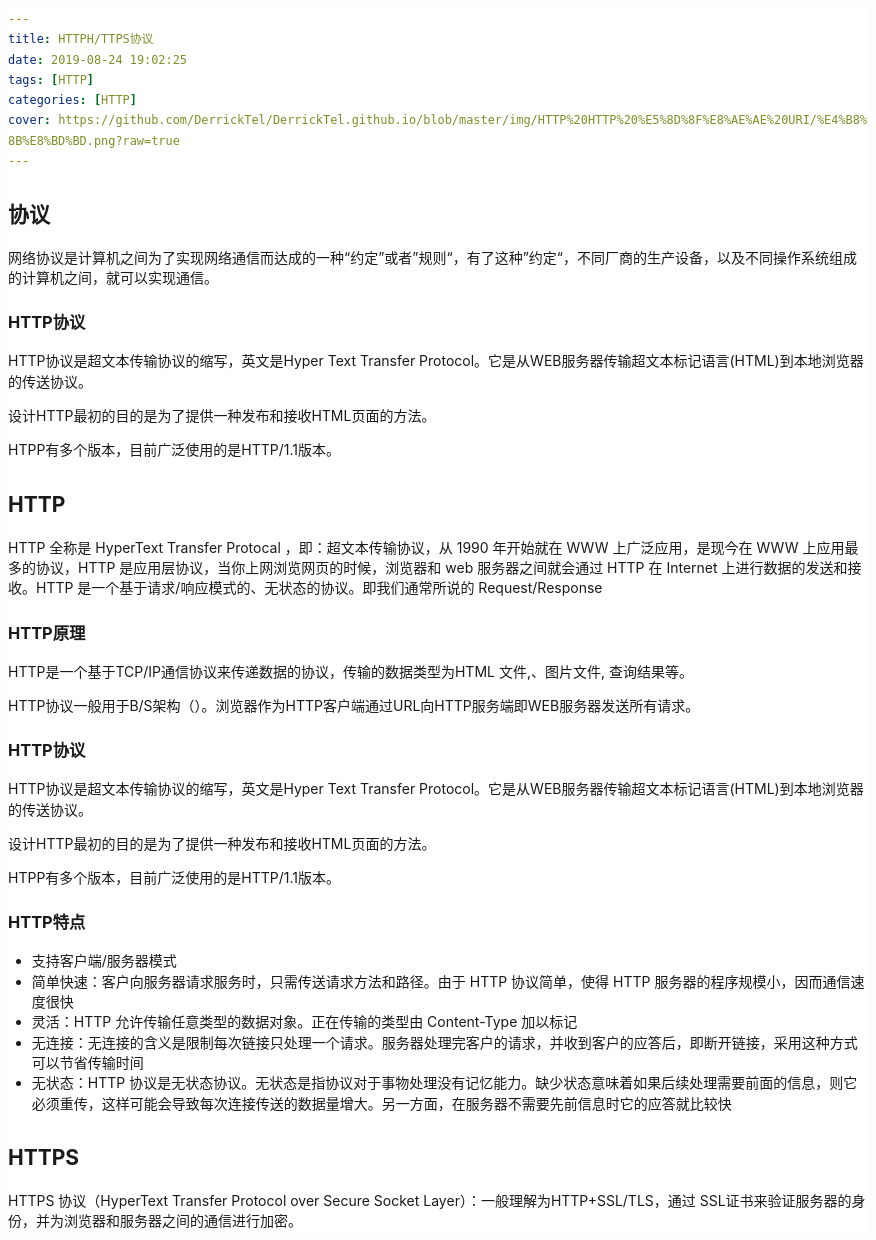 ```yaml
---
title: HTTPH/TTPS协议
date: 2019-08-24 19:02:25
tags: [HTTP]
categories: [HTTP]
cover: https://github.com/DerrickTel/DerrickTel.github.io/blob/master/img/HTTP%20HTTP%20%E5%8D%8F%E8%AE%AE%20URI/%E4%B8%8B%E8%BD%BD.png?raw=true
---
```


## 协议

网络协议是计算机之间为了实现网络通信而达成的一种“约定”或者”规则“，有了这种”约定“，不同厂商的生产设备，以及不同操作系统组成的计算机之间，就可以实现通信。

### HTTP协议
HTTP协议是超文本传输协议的缩写，英文是Hyper Text Transfer Protocol。它是从WEB服务器传输超文本标记语言(HTML)到本地浏览器的传送协议。

设计HTTP最初的目的是为了提供一种发布和接收HTML页面的方法。

HTPP有多个版本，目前广泛使用的是HTTP/1.1版本。

## HTTP
HTTP 全称是 HyperText Transfer Protocal ，即：超文本传输协议，从 1990 年开始就在 WWW 上广泛应用，是现今在 WWW 上应用最多的协议，HTTP 是应用层协议，当你上网浏览网页的时候，浏览器和 web 服务器之间就会通过 HTTP 在 Internet 上进行数据的发送和接收。HTTP 是一个基于请求/响应模式的、无状态的协议。即我们通常所说的 Request/Response

### HTTP原理

HTTP是一个基于TCP/IP通信协议来传递数据的协议，传输的数据类型为HTML 文件,、图片文件, 查询结果等。

HTTP协议一般用于B/S架构（）。浏览器作为HTTP客户端通过URL向HTTP服务端即WEB服务器发送所有请求。

### HTTP协议

HTTP协议是超文本传输协议的缩写，英文是Hyper Text Transfer Protocol。它是从WEB服务器传输超文本标记语言(HTML)到本地浏览器的传送协议。

设计HTTP最初的目的是为了提供一种发布和接收HTML页面的方法。

HTPP有多个版本，目前广泛使用的是HTTP/1.1版本。

### HTTP特点

 - 支持客户端/服务器模式
 - 简单快速：客户向服务器请求服务时，只需传送请求方法和路径。由于 HTTP 协议简单，使得 HTTP 服务器的程序规模小，因而通信速度很快
 - 灵活：HTTP 允许传输任意类型的数据对象。正在传输的类型由 Content-Type 加以标记
 - 无连接：无连接的含义是限制每次链接只处理一个请求。服务器处理完客户的请求，并收到客户的应答后，即断开链接，采用这种方式可以节省传输时间
 - 无状态：HTTP 协议是无状态协议。无状态是指协议对于事物处理没有记忆能力。缺少状态意味着如果后续处理需要前面的信息，则它必须重传，这样可能会导致每次连接传送的数据量增大。另一方面，在服务器不需要先前信息时它的应答就比较快

## HTTPS
HTTPS 协议（HyperText Transfer Protocol over Secure Socket Layer）：一般理解为HTTP+SSL/TLS，通过 SSL证书来验证服务器的身份，并为浏览器和服务器之间的通信进行加密。
